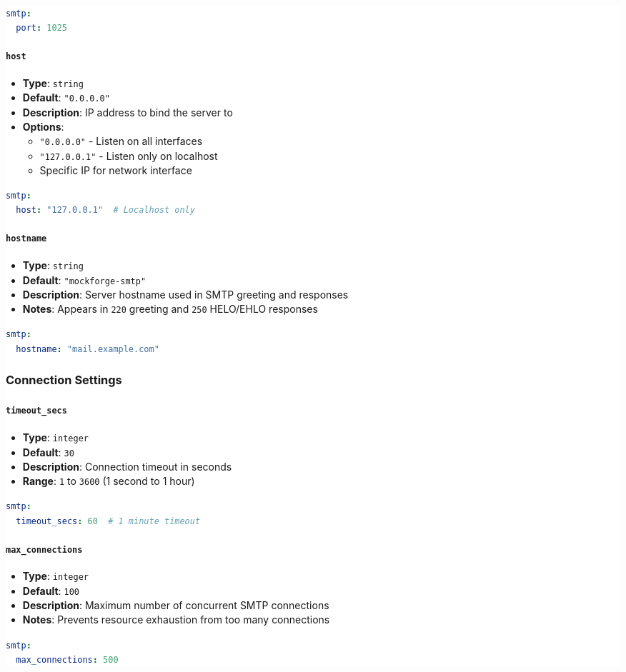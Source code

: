 ```yaml
smtp:
  port: 1025
```

#### `host`

- **Type**: `string`
- **Default**: `"0.0.0.0"`
- **Description**: IP address to bind the server to
- **Options**:
  - `"0.0.0.0"` - Listen on all interfaces
  - `"127.0.0.1"` - Listen only on localhost
  - Specific IP for network interface

```yaml
smtp:
  host: "127.0.0.1"  # Localhost only
```

#### `hostname`

- **Type**: `string`
- **Default**: `"mockforge-smtp"`
- **Description**: Server hostname used in SMTP greeting and responses
- **Notes**: Appears in `220` greeting and `250` HELO/EHLO responses

```yaml
smtp:
  hostname: "mail.example.com"
```

### Connection Settings

#### `timeout_secs`

- **Type**: `integer`
- **Default**: `30`
- **Description**: Connection timeout in seconds
- **Range**: `1` to `3600` (1 second to 1 hour)

```yaml
smtp:
  timeout_secs: 60  # 1 minute timeout
```

#### `max_connections`

- **Type**: `integer`
- **Default**: `100`
- **Description**: Maximum number of concurrent SMTP connections
- **Notes**: Prevents resource exhaustion from too many connections

```yaml
smtp:
  max_connections: 500
```
